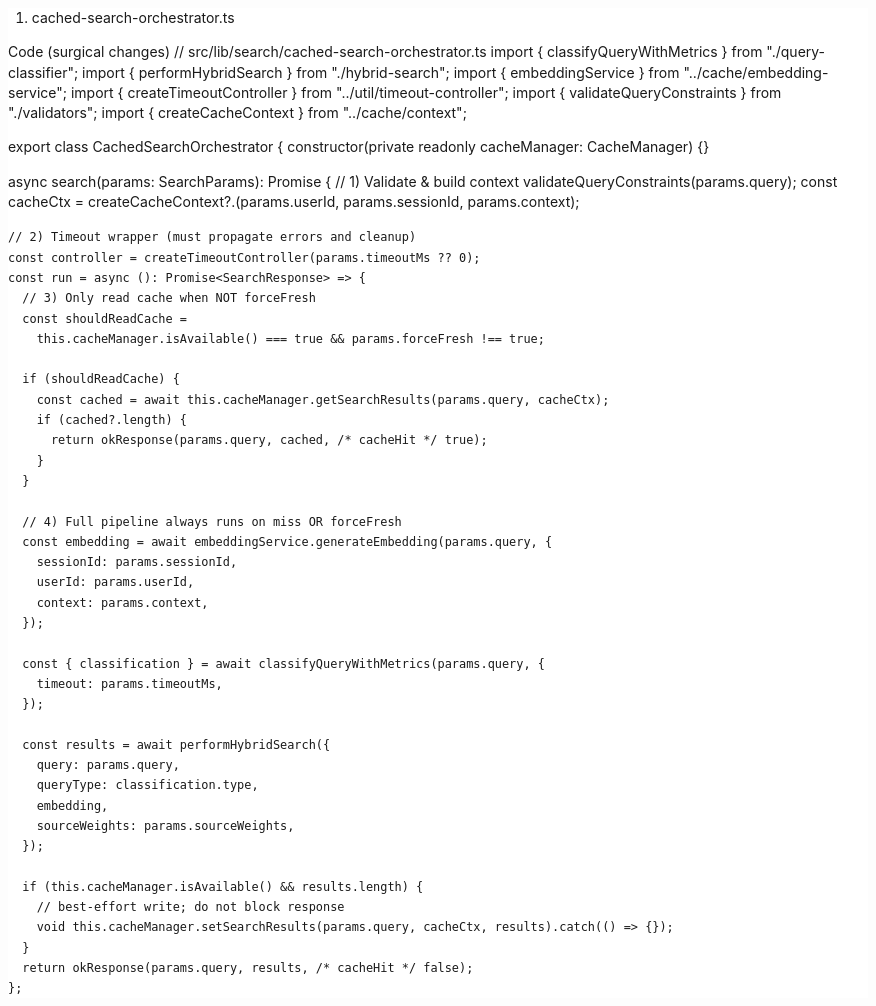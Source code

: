 1) cached-search-orchestrator.ts

Code (surgical changes)
// src/lib/search/cached-search-orchestrator.ts
import { classifyQueryWithMetrics } from "./query-classifier";
import { performHybridSearch } from "./hybrid-search";
import { embeddingService } from "../cache/embedding-service";
import { createTimeoutController } from "../util/timeout-controller";
import { validateQueryConstraints } from "./validators";
import { createCacheContext } from "../cache/context";

export class CachedSearchOrchestrator {
  constructor(private readonly cacheManager: CacheManager) {}

  async search(params: SearchParams): Promise<SearchResponse> {
    // 1) Validate & build context
    validateQueryConstraints(params.query);
    const cacheCtx = createCacheContext?.(params.userId, params.sessionId, params.context);

    // 2) Timeout wrapper (must propagate errors and cleanup)
    const controller = createTimeoutController(params.timeoutMs ?? 0);
    const run = async (): Promise<SearchResponse> => {
      // 3) Only read cache when NOT forceFresh
      const shouldReadCache =
        this.cacheManager.isAvailable() === true && params.forceFresh !== true;

      if (shouldReadCache) {
        const cached = await this.cacheManager.getSearchResults(params.query, cacheCtx);
        if (cached?.length) {
          return okResponse(params.query, cached, /* cacheHit */ true);
        }
      }

      // 4) Full pipeline always runs on miss OR forceFresh
      const embedding = await embeddingService.generateEmbedding(params.query, {
        sessionId: params.sessionId,
        userId: params.userId,
        context: params.context,
      });

      const { classification } = await classifyQueryWithMetrics(params.query, {
        timeout: params.timeoutMs,
      });

      const results = await performHybridSearch({
        query: params.query,
        queryType: classification.type,
        embedding,
        sourceWeights: params.sourceWeights,
      });

      if (this.cacheManager.isAvailable() && results.length) {
        // best-effort write; do not block response
        void this.cacheManager.setSearchResults(params.query, cacheCtx, results).catch(() => {});
      }
      return okResponse(params.query, results, /* cacheHit */ false);
    };
